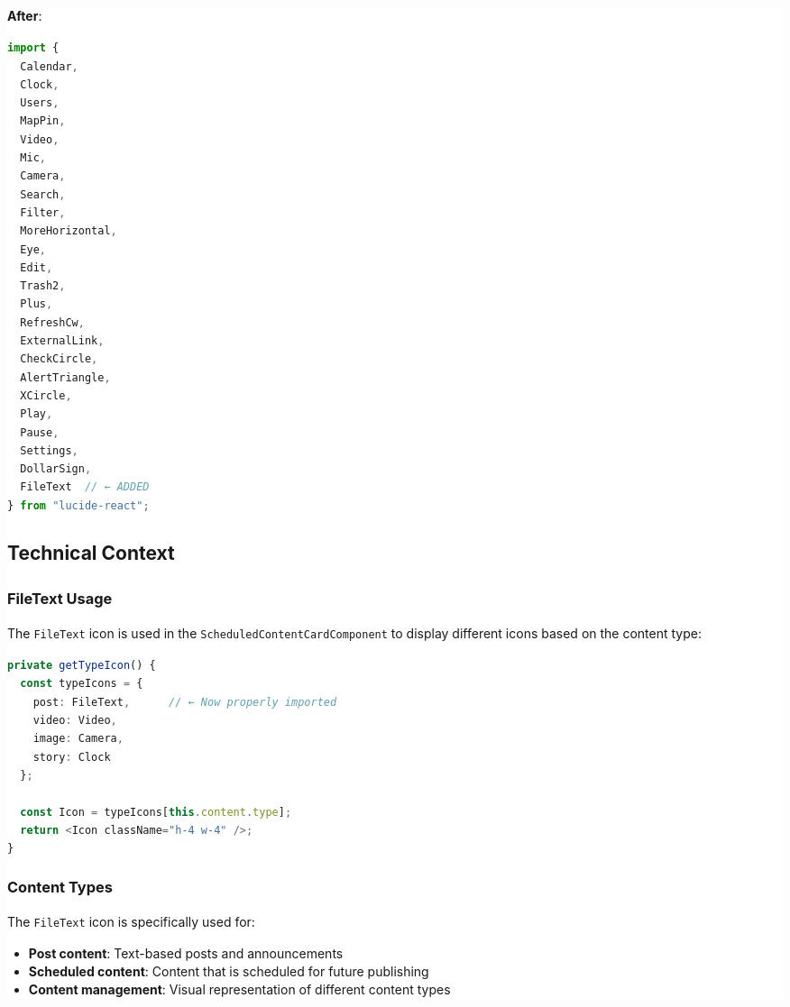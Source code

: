 **After**:
```typescript
import { 
  Calendar, 
  Clock, 
  Users, 
  MapPin, 
  Video, 
  Mic, 
  Camera,
  Search, 
  Filter,
  MoreHorizontal,
  Eye,
  Edit,
  Trash2,
  Plus,
  RefreshCw,
  ExternalLink,
  CheckCircle,
  AlertTriangle,
  XCircle,
  Play,
  Pause,
  Settings,
  DollarSign,
  FileText  // ← ADDED
} from "lucide-react";
```

## Technical Context

### FileText Usage
The `FileText` icon is used in the `ScheduledContentCardComponent` to display different icons based on the content type:

```typescript
private getTypeIcon() {
  const typeIcons = {
    post: FileText,      // ← Now properly imported
    video: Video,
    image: Camera,
    story: Clock
  };

  const Icon = typeIcons[this.content.type];
  return <Icon className="h-4 w-4" />;
}
```

### Content Types
The `FileText` icon is specifically used for:
- **Post content**: Text-based posts and announcements
- **Scheduled content**: Content that is scheduled for future publishing
- **Content management**: Visual representation of different content types
